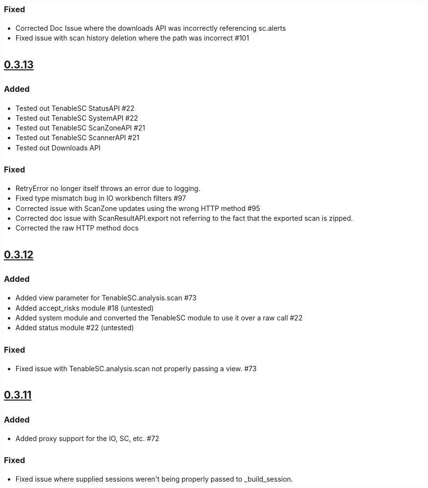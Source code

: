 ### Fixed

- Corrected Doc Issue where the downloads API was incorrectly referencing
  sc.alerts
- Fixed issue with scan history deletion where the path was incorrect #101

[0.3.14]: https://github.com/tenable/pyTenable/compare/0.3.13...0.3.14

## [0.3.13]

### Added

- Tested out TenableSC StatusAPI #22
- Tested out TenableSC SystemAPI #22
- Tested out TenableSC ScanZoneAPI #21
- Tested out TenableSC ScannerAPI #21
- Tested out Downloads API

### Fixed

- RetryError no longer itself throws an error due to logging.
- Fixed type mismatch bug in IO workbench filters #97
- Corrected issue with ScanZone updates using the wrong HTTP method #95
- Corrected doc issue with ScanResultAPI.export not referring to the fact that
  the exported scan is zipped.
- Corrected the raw HTTP method docs

[0.3.13]: https://github.com/tenable/pyTenable/compare/0.3.12...0.3.13

## [0.3.12]

### Added

- Added view parameter for TenableSC.analysis.scan #73
- Added accept_risks module #18 (untested)
- Added system module and converted the TenableSC module to use it over a raw
  call #22
- Added status module #22 (untested)

### Fixed

- Fixed issue with TenableSC.analysis.scan not properly passing a view. #73

[0.3.12]: https://github.com/tenable/pyTenable/compare/0.3.11...0.3.12

## [0.3.11]

### Added

- Added proxy support for the IO, SC, etc. #72

### Fixed

- Fixed issue where supplied sessions weren't being properly passed to
  _build_session.


[1.8.4]: https://github.com/tenable/pyTenable/compare/1.8.3...1.8.4
[1.8.3]: https://github.com/tenable/pyTenable/compare/1.8.2...1.8.3
[1.8.2]: https://github.com/tenable/pyTenable/compare/1.8.1...1.8.2
[1.8.1]: https://github.com/tenable/pyTenable/compare/1.8.0...1.8.1
[1.8.0]: https://github.com/tenable/pyTenable/compare/1.7.5...1.8.0
[1.7.5]: https://github.com/tenable/pyTenable/compare/1.7.4...1.7.5
[1.7.4]: https://github.com/tenable/pyTenable/compare/1.7.3...1.7.4
[1.7.3]: https://github.com/tenable/pyTenable/compare/1.7.2...1.7.3
[1.7.2]: https://github.com/tenable/pyTenable/compare/1.7.1...1.7.2
[1.7.1]: https://github.com/tenable/pyTenable/compare/1.7.0...1.7.1
[1.7.0]: https://github.com/tenable/pyTenable/compare/1.6.0...1.7.0
[1.6.0]: https://github.com/tenable/pyTenable/compare/1.5.3...1.6.0
[1.5.3]: https://github.com/tenable/pyTenable/compare/1.5.2...1.5.3
[1.5.2]: https://github.com/tenable/pyTenable/compare/1.5.1...1.5.2
[1.5.1]: https://github.com/tenable/pyTenable/compare/1.5.0...1.5.1
[1.5.0]: https://github.com/tenable/pyTenable/compare/1.4.22...1.5.0
[1.4.21]: https://github.com/tenable/pyTenable/compare/1.4.21...1.4.22
[1.4.20]: https://github.com/tenable/pyTenable/compare/1.4.19...1.4.20
[1.4.19]: https://github.com/tenable/pyTenable/compare/1.4.18...1.4.19
[1.4.18]: https://github.com/tenable/pyTenable/compare/1.4.17...1.4.18
[1.4.17]: https://github.com/tenable/pyTenable/compare/1.4.16...1.4.17
[1.4.16]: https://github.com/tenable/pyTenable/compare/1.4.15...1.4.16
[1.4.15]: https://github.com/tenable/pyTenable/compare/1.4.14...1.4.15
[1.4.14]: https://github.com/tenable/pyTenable/compare/1.4.13...1.4.14
[1.4.13]: https://github.com/tenable/pyTenable/compare/1.4.12...1.4.13
[1.4.12]: https://github.com/tenable/pyTenable/compare/1.4.11...1.4.12
[1.4.11]: https://github.com/tenable/pyTenable/compare/1.4.10...1.4.11
[1.4.10]: https://github.com/tenable/pyTenable/compare/1.4.9...1.4.10
[1.4.9]: https://github.com/tenable/pyTenable/compare/1.4.8...1.4.9
[1.4.8]: https://github.com/tenable/pyTenable/compare/1.4.7...1.4.8
[1.4.7]: https://github.com/tenable/pyTenable/compare/1.4.6...1.4.7
[1.4.6]: https://github.com/tenable/pyTenable/compare/1.4.4...1.4.6
[1.4.4]: https://github.com/tenable/pyTenable/compare/1.4.3...1.4.4
[1.4.3]: https://github.com/tenable/pyTenable/compare/1.4.2...1.4.3
[1.4.2]: https://github.com/tenable/pyTenable/compare/1.3.3...1.4.2
[1.3.3]: https://github.com/tenable/pyTenable/compare/1.3.1...1.3.3
[1.3.1]: https://github.com/tenable/pyTenable/compare/1.3.0...1.3.1
[1.3.0]: https://github.com/tenable/pyTenable/compare/1.2.8...1.3.0
[1.2.8]: https://github.com/tenable/pyTenable/compare/1.2.7...1.2.8
[1.2.7]: https://github.com/tenable/pyTenable/compare/1.2.6...1.2.7
[1.2.6]: https://github.com/tenable/pyTenable/compare/1.2.5...1.2.6
[1.2.5]: https://github.com/tenable/pyTenable/compare/1.2.3...1.2.5
[1.2.3]: https://github.com/tenable/pyTenable/compare/1.2.2...1.2.3
[1.2.2]: https://github.com/tenable/pyTenable/compare/1.2.1...1.2.2
[1.2.1]: https://github.com/tenable/pyTenable/compare/1.2.0...1.2.1
[1.2.0]: https://github.com/tenable/pyTenable/compare/1.1.3...1.2.0
[1.1.3]: https://github.com/tenable/pyTenable/compare/1.1.2...1.1.3
[1.1.2]: https://github.com/tenable/pyTenable/compare/1.1.1...1.1.2
[1.1.1]: https://github.com/tenable/pyTenable/compare/1.1.0...1.1.1
[1.1.0]: https://github.com/tenable/pyTenable/compare/1.0.7...1.1.0
[1.0.7]: https://github.com/tenable/pyTenable/compare/1.0.6...1.0.7
[1.0.6]: https://github.com/tenable/pyTenable/compare/1.0.5...1.0.6
[1.0.5]: https://github.com/tenable/pyTenable/compare/1.0.4...1.0.5
[1.0.4]: https://github.com/tenable/pyTenable/compare/1.0.3...1.0.4
[1.0.3]: https://github.com/tenable/pyTenable/compare/1.0.2...1.0.3
[1.0.2]: https://github.com/tenable/pyTenable/compare/1.0.1...1.0.2
[1.0.1]: https://github.com/tenable/pyTenable/compare/1.0.0...1.0.1
[1.0.0]: https://github.com/tenable/pyTenable/compare/0.3.29...1.0.0
[0.3.29]: https://github.com/tenable/pyTenable/compare/0.3.28...0.3.29
[0.3.28]: https://github.com/tenable/pyTenable/compare/0.3.27...0.3.28
[0.3.26]: https://github.com/tenable/pyTenable/compare/0.3.25...0.3.26
[0.3.25]: https://github.com/tenable/pyTenable/compare/0.3.24...0.3.25
[0.3.24]: https://github.com/tenable/pyTenable/compare/0.3.23...0.3.24
[0.3.23]: https://github.com/tenable/pyTenable/compare/0.3.22...0.3.23
[0.3.22]: https://github.com/tenable/pyTenable/compare/0.3.21...0.3.22
[0.3.21]: https://github.com/tenable/pyTenable/compare/0.3.20...0.3.21
[0.3.20]: https://github.com/tenable/pyTenable/compare/0.3.19...0.3.20
[0.3.19]: https://github.com/tenable/pyTenable/compare/0.3.18...0.3.19
[0.3.18]: https://github.com/tenable/pyTenable/compare/0.3.17...0.3.18
[0.3.17]: https://github.com/tenable/pyTenable/compare/0.3.16...0.3.17
[0.3.16]: https://github.com/tenable/pyTenable/compare/0.3.15...0.3.16
[0.3.15]: https://github.com/tenable/pyTenable/compare/0.3.14...0.3.15
[0.3.11]: https://github.com/tenable/pyTenable/compare/0.3.10...0.3.11
[0.3.10]: https://github.com/tenable/pyTenable/compare/0.3.9...0.3.10
[0.3.9]: https://github.com/tenable/pyTenable/compare/0.3.8...0.3.9
[0.3.8]: https://github.com/tenable/pyTenable/compare/0.3.7...0.3.8
[0.3.7]: https://github.com/tenable/pyTenable/compare/0.3.6...0.3.7
[0.3.6]: https://github.com/tenable/pyTenable/compare/0.3.5...0.3.6
[0.3.5]: https://github.com/tenable/pyTenable/compare/0.3.4...0.3.5
[0.3.4]: https://github.com/tenable/pyTenable/compare/0.3.3...0.3.4
[0.3.3]: https://github.com/tenable/pyTenable/compare/0.3.2...0.3.3
[0.3.2]: https://github.com/tenable/pyTenable/compare/0.3.1...0.3.2
[0.3.1]: https://github.com/tenable/pyTenable/compare/0.3.0...0.3.1
[0.3.0]: https://github.com/tenable/pyTenable/compare/0.2.2...0.3.0
[0.2.2]: https://github.com/tenable/pyTenable/compare/0.2.1...0.2.2
[0.2.1]: https://github.com/tenable/pyTenable/compare/0.2.0...0.2.1
[0.2.0]: https://github.com/tenable/pyTenable/compare/0.1.0...0.2.0
[0.1.0]: https://github.com/tenable/pyTenable/compare/4ab62c61c80768a36b65ba5accef0bfe1350480e...0.1.0